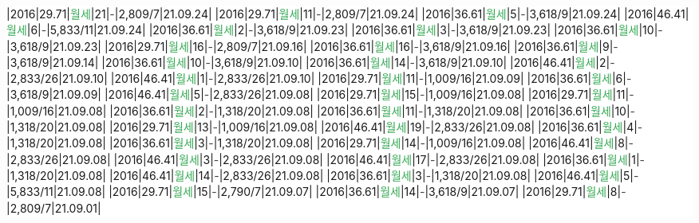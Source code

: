 |2016|29.71|<span style="color:#34A853">월세</span>|21|<span style="color:#444444">-</span>|2,809/7|21.09.24|
|2016|29.71|<span style="color:#34A853">월세</span>|11|<span style="color:#444444">-</span>|2,809/7|21.09.24|
|2016|36.61|<span style="color:#34A853">월세</span>|5|<span style="color:#444444">-</span>|3,618/9|21.09.24|
|2016|46.41|<span style="color:#34A853">월세</span>|6|<span style="color:#444444">-</span>|5,833/11|21.09.24|
|2016|36.61|<span style="color:#34A853">월세</span>|2|<span style="color:#444444">-</span>|3,618/9|21.09.23|
|2016|36.61|<span style="color:#34A853">월세</span>|3|<span style="color:#444444">-</span>|3,618/9|21.09.23|
|2016|36.61|<span style="color:#34A853">월세</span>|10|<span style="color:#444444">-</span>|3,618/9|21.09.23|
|2016|29.71|<span style="color:#34A853">월세</span>|16|<span style="color:#444444">-</span>|2,809/7|21.09.16|
|2016|36.61|<span style="color:#34A853">월세</span>|16|<span style="color:#444444">-</span>|3,618/9|21.09.16|
|2016|36.61|<span style="color:#34A853">월세</span>|9|<span style="color:#444444">-</span>|3,618/9|21.09.14|
|2016|36.61|<span style="color:#34A853">월세</span>|10|<span style="color:#444444">-</span>|3,618/9|21.09.10|
|2016|36.61|<span style="color:#34A853">월세</span>|14|<span style="color:#444444">-</span>|3,618/9|21.09.10|
|2016|46.41|<span style="color:#34A853">월세</span>|2|<span style="color:#444444">-</span>|2,833/26|21.09.10|
|2016|46.41|<span style="color:#34A853">월세</span>|1|<span style="color:#444444">-</span>|2,833/26|21.09.10|
|2016|29.71|<span style="color:#34A853">월세</span>|11|<span style="color:#444444">-</span>|1,009/16|21.09.09|
|2016|36.61|<span style="color:#34A853">월세</span>|6|<span style="color:#444444">-</span>|3,618/9|21.09.09|
|2016|46.41|<span style="color:#34A853">월세</span>|5|<span style="color:#444444">-</span>|2,833/26|21.09.08|
|2016|29.71|<span style="color:#34A853">월세</span>|15|<span style="color:#444444">-</span>|1,009/16|21.09.08|
|2016|29.71|<span style="color:#34A853">월세</span>|11|<span style="color:#444444">-</span>|1,009/16|21.09.08|
|2016|36.61|<span style="color:#34A853">월세</span>|2|<span style="color:#444444">-</span>|1,318/20|21.09.08|
|2016|36.61|<span style="color:#34A853">월세</span>|11|<span style="color:#444444">-</span>|1,318/20|21.09.08|
|2016|36.61|<span style="color:#34A853">월세</span>|10|<span style="color:#444444">-</span>|1,318/20|21.09.08|
|2016|29.71|<span style="color:#34A853">월세</span>|13|<span style="color:#444444">-</span>|1,009/16|21.09.08|
|2016|46.41|<span style="color:#34A853">월세</span>|19|<span style="color:#444444">-</span>|2,833/26|21.09.08|
|2016|36.61|<span style="color:#34A853">월세</span>|4|<span style="color:#444444">-</span>|1,318/20|21.09.08|
|2016|36.61|<span style="color:#34A853">월세</span>|3|<span style="color:#444444">-</span>|1,318/20|21.09.08|
|2016|29.71|<span style="color:#34A853">월세</span>|14|<span style="color:#444444">-</span>|1,009/16|21.09.08|
|2016|46.41|<span style="color:#34A853">월세</span>|8|<span style="color:#444444">-</span>|2,833/26|21.09.08|
|2016|46.41|<span style="color:#34A853">월세</span>|3|<span style="color:#444444">-</span>|2,833/26|21.09.08|
|2016|46.41|<span style="color:#34A853">월세</span>|17|<span style="color:#444444">-</span>|2,833/26|21.09.08|
|2016|36.61|<span style="color:#34A853">월세</span>|1|<span style="color:#444444">-</span>|1,318/20|21.09.08|
|2016|46.41|<span style="color:#34A853">월세</span>|14|<span style="color:#444444">-</span>|2,833/26|21.09.08|
|2016|36.61|<span style="color:#34A853">월세</span>|3|<span style="color:#444444">-</span>|1,318/20|21.09.08|
|2016|46.41|<span style="color:#34A853">월세</span>|5|<span style="color:#444444">-</span>|5,833/11|21.09.08|
|2016|29.71|<span style="color:#34A853">월세</span>|15|<span style="color:#444444">-</span>|2,790/7|21.09.07|
|2016|36.61|<span style="color:#34A853">월세</span>|14|<span style="color:#444444">-</span>|3,618/9|21.09.07|
|2016|29.71|<span style="color:#34A853">월세</span>|8|<span style="color:#444444">-</span>|2,809/7|21.09.01|
